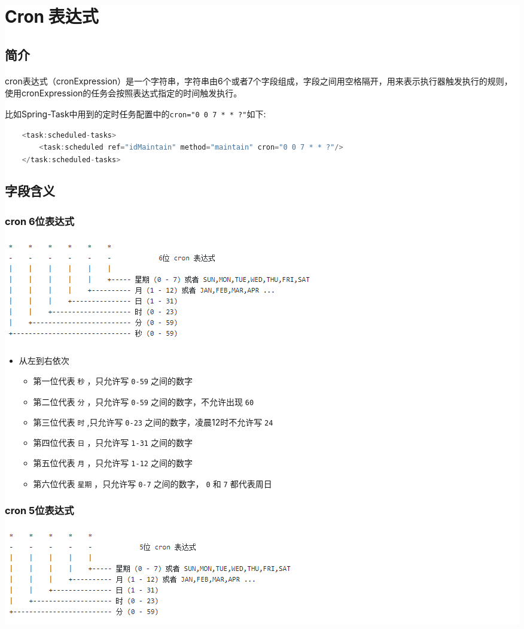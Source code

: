 # Cron 表达式

## 简介

cron表达式（cronExpression）是一个字符串，字符串由6个或者7个字段组成，字段之间用空格隔开，用来表示执行器触发执行的规则，使用cronExpression的任务会按照表达式指定的时间触发执行。

比如Spring-Task中用到的定时任务配置中的`cron="0 0 7 * * ?"`如下:

```java
    <task:scheduled-tasks>  
        <task:scheduled ref="idMaintain" method="maintain" cron="0 0 7 * * ?"/>
    </task:scheduled-tasks>   
```

## 字段含义

### cron 6位表达式

![](Cron%20%E8%A1%A8%E8%BE%BE%E5%BC%8F.assets/202305272133272.png)

- 从左到右依次
  
  - 第一位代表 `秒` ，只允许写 `0-59` 之间的数字
  
  - 第二位代表 `分` ，只允许写 `0-59` 之间的数字，不允许出现 `60`
  
  - 第三位代表 `时` ,只允许写 `0-23` 之间的数字，凌晨12时不允许写 `24`
  
  - 第四位代表 `日` ，只允许写 `1-31` 之间的数字
  
  - 第五位代表 `月` ，只允许写 `1-12` 之间的数字
  
  - 第六位代表 `星期` ，只允许写 `0-7` 之间的数字， `0` 和 `7` 都代表周日

### cron 5位表达式

![](Cron%20%E8%A1%A8%E8%BE%BE%E5%BC%8F.assets/202305272134950.png)
